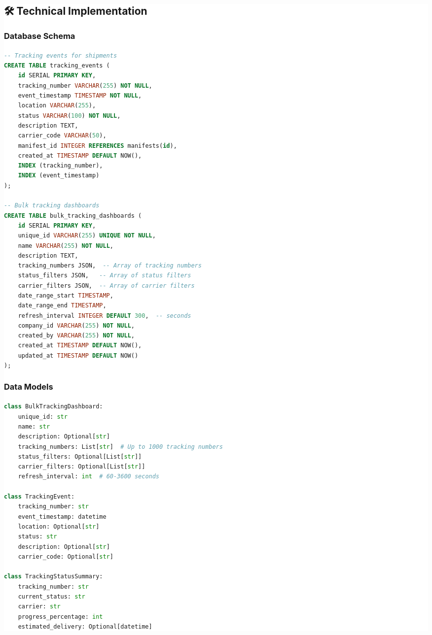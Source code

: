 ## 🛠 Technical Implementation

### Database Schema
```sql
-- Tracking events for shipments
CREATE TABLE tracking_events (
    id SERIAL PRIMARY KEY,
    tracking_number VARCHAR(255) NOT NULL,
    event_timestamp TIMESTAMP NOT NULL,
    location VARCHAR(255),
    status VARCHAR(100) NOT NULL,
    description TEXT,
    carrier_code VARCHAR(50),
    manifest_id INTEGER REFERENCES manifests(id),
    created_at TIMESTAMP DEFAULT NOW(),
    INDEX (tracking_number),
    INDEX (event_timestamp)
);

-- Bulk tracking dashboards
CREATE TABLE bulk_tracking_dashboards (
    id SERIAL PRIMARY KEY,
    unique_id VARCHAR(255) UNIQUE NOT NULL,
    name VARCHAR(255) NOT NULL,
    description TEXT,
    tracking_numbers JSON,  -- Array of tracking numbers
    status_filters JSON,   -- Array of status filters
    carrier_filters JSON,  -- Array of carrier filters
    date_range_start TIMESTAMP,
    date_range_end TIMESTAMP,
    refresh_interval INTEGER DEFAULT 300,  -- seconds
    company_id VARCHAR(255) NOT NULL,
    created_by VARCHAR(255) NOT NULL,
    created_at TIMESTAMP DEFAULT NOW(),
    updated_at TIMESTAMP DEFAULT NOW()
);
```

### Data Models
```python
class BulkTrackingDashboard:
    unique_id: str
    name: str
    description: Optional[str]
    tracking_numbers: List[str]  # Up to 1000 tracking numbers
    status_filters: Optional[List[str]]
    carrier_filters: Optional[List[str]]
    refresh_interval: int  # 60-3600 seconds

class TrackingEvent:
    tracking_number: str
    event_timestamp: datetime
    location: Optional[str]
    status: str
    description: Optional[str]
    carrier_code: Optional[str]

class TrackingStatusSummary:
    tracking_number: str
    current_status: str
    carrier: str
    progress_percentage: int
    estimated_delivery: Optional[datetime]
```